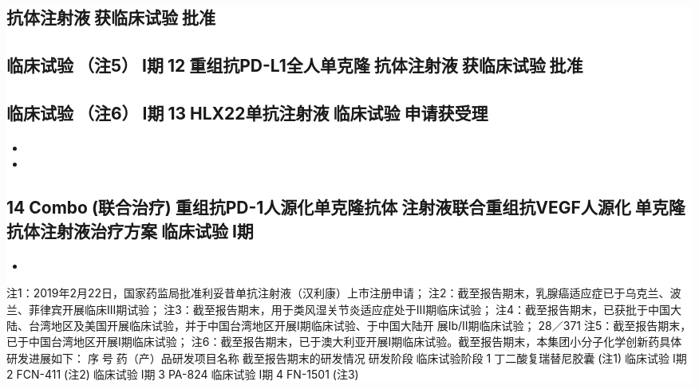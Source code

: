 抗体注射液
获临床试验
批准
-
临床试验
（注5）
I期
12
重组抗PD-L1全人单克隆
抗体注射液
获临床试验
批准
-
临床试验
（注6）
I期
13
HLX22单抗注射液
临床试验
申请获受理
-
-
-
14
Combo
(联合治疗)
重组抗PD-1人源化单克隆抗体
注射液联合重组抗VEGF人源化
单克隆抗体注射液治疗方案
临床试验
I期
-
-
注1：2019年2月22日，国家药监局批准利妥昔单抗注射液（汉利康）上市注册申请；
注2：截至报告期末，乳腺癌适应症已于乌克兰、波兰、菲律宾开展临床III期试验；
注3：截至报告期末，用于类风湿关节炎适应症处于III期临床试验；
注4：截至报告期末，已获批于中国大陆、台湾地区及美国开展临床试验，并于中国台湾地区开展I期临床试验、于中国大陆开
展Ib/II期临床试验；
28／371
注5：截至报告期末，已于中国台湾地区开展I期临床试验；
注6：截至报告期末，已于澳大利亚开展I期临床试验。截至报告期末，本集团小分子化学创新药具体研发进展如下：
序
号
药（产）品研发项目名称
截至报告期末的研发情况
研发阶段
临床试验阶段
1
丁二酸复瑞替尼胶囊
(注1)
临床试验
I期
2
FCN-411
(注2)
临床试验
I期
3
PA-824
临床试验
I期
4
FN-1501
(注3)